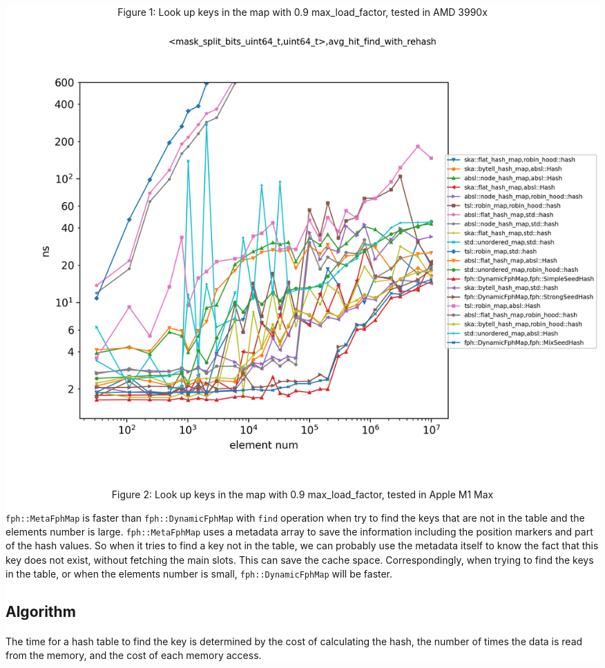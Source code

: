 
<center>Figure 1: Look up keys in the map with 0.9 max_load_factor, tested in AMD 3990x</center>

![fig2](./show/m1-max/figs/<mask_split_bits_uint64_t,uint64_t>,avg_hit_find_with_rehash.png)

<center>Figure 2: Look up keys in the map with 0.9 max_load_factor, tested in Apple M1 Max</center>

`fph::MetaFphMap` is faster than `fph::DynamicFphMap` with `find` operation when try to find the
keys that are not in the table and the elements number is large. `fph::MetaFphMap` uses a metadata
array to save the information including the position markers and part of the hash values. So when it
tries to find a key not in the table, we can probably use the metadata itself to know the fact that
this key does not exist, without fetching the main slots. This can save the cache space.
Correspondingly, when trying to find the keys in the table, or when the elements number is small,
`fph::DynamicFphMap` will be faster.


## Algorithm

The time for a hash table to find the key is determined by the cost of calculating the hash, the
number of times the data is read from the memory, and the cost of each memory access.

